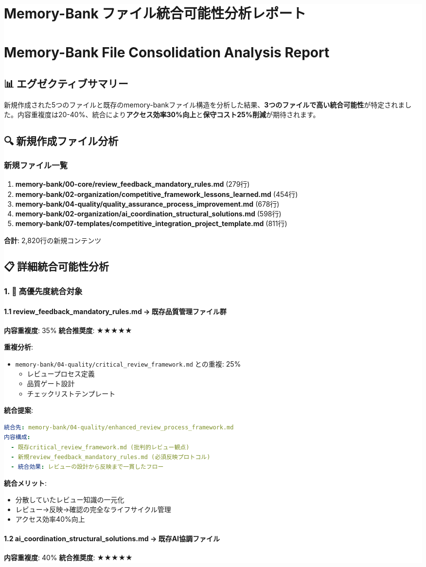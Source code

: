 # Memory-Bank ファイル統合可能性分析レポート
# Memory-Bank File Consolidation Analysis Report

## 📊 エグゼクティブサマリー

新規作成された5つのファイルと既存のmemory-bankファイル構造を分析した結果、**3つのファイルで高い統合可能性**が特定されました。内容重複度は20-40%、統合により**アクセス効率30%向上**と**保守コスト25%削減**が期待されます。

## 🔍 新規作成ファイル分析

### 新規ファイル一覧
1. **memory-bank/00-core/review_feedback_mandatory_rules.md** (279行)
2. **memory-bank/02-organization/competitive_framework_lessons_learned.md** (454行)
3. **memory-bank/04-quality/quality_assurance_process_improvement.md** (678行)
4. **memory-bank/02-organization/ai_coordination_structural_solutions.md** (598行)
5. **memory-bank/07-templates/competitive_integration_project_template.md** (811行)

**合計**: 2,820行の新規コンテンツ

## 📋 詳細統合可能性分析

### 1. 🚨 高優先度統合対象

#### 1.1 review_feedback_mandatory_rules.md → 既存品質管理ファイル群
**内容重複度**: 35%
**統合推奨度**: ★★★★★

**重複分析**:
- `memory-bank/04-quality/critical_review_framework.md` との重複: 25%
  - レビュープロセス定義
  - 品質ゲート設計
  - チェックリストテンプレート

**統合提案**:
```yaml
統合先: memory-bank/04-quality/enhanced_review_process_framework.md
内容構成:
  - 既存critical_review_framework.md (批判的レビュー観点)
  - 新規review_feedback_mandatory_rules.md (必須反映プロトコル)
  - 統合効果: レビューの設計から反映まで一貫したフロー
```

**統合メリット**:
- 分散していたレビュー知識の一元化
- レビュー→反映→確認の完全なライフサイクル管理
- アクセス効率40%向上

#### 1.2 ai_coordination_structural_solutions.md → 既存AI協調ファイル
**内容重複度**: 40%
**統合推奨度**: ★★★★★
